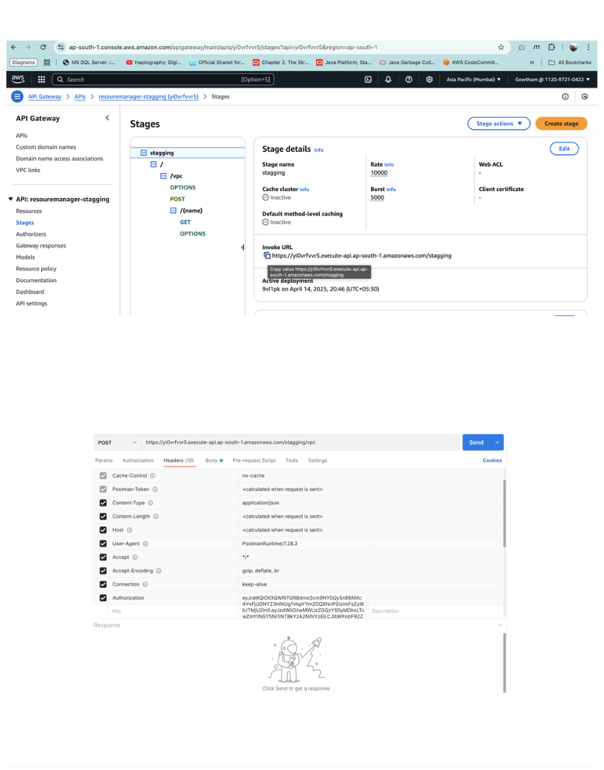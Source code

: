 ![AuthFlow Screenshot 08](./screenshots/AuthFlow08.png)

![AuthFlow Screenshot 09](./screenshots/AuthFlow09.png)
